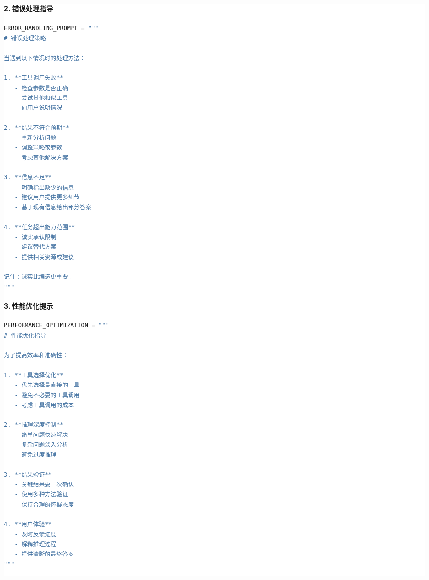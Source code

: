 #### 2. 错误处理指导

```python
ERROR_HANDLING_PROMPT = """
# 错误处理策略

当遇到以下情况时的处理方法：

1. **工具调用失败**
   - 检查参数是否正确
   - 尝试其他相似工具
   - 向用户说明情况

2. **结果不符合预期**
   - 重新分析问题
   - 调整策略或参数
   - 考虑其他解决方案

3. **信息不足**
   - 明确指出缺少的信息
   - 建议用户提供更多细节
   - 基于现有信息给出部分答案

4. **任务超出能力范围**
   - 诚实承认限制
   - 建议替代方案
   - 提供相关资源或建议

记住：诚实比编造更重要！
"""
```

#### 3. 性能优化提示

```python
PERFORMANCE_OPTIMIZATION = """
# 性能优化指导

为了提高效率和准确性：

1. **工具选择优化**
   - 优先选择最直接的工具
   - 避免不必要的工具调用
   - 考虑工具调用的成本

2. **推理深度控制**
   - 简单问题快速解决
   - 复杂问题深入分析
   - 避免过度推理

3. **结果验证**
   - 关键结果要二次确认
   - 使用多种方法验证
   - 保持合理的怀疑态度

4. **用户体验**
   - 及时反馈进度
   - 解释推理过程
   - 提供清晰的最终答案
"""
```

---